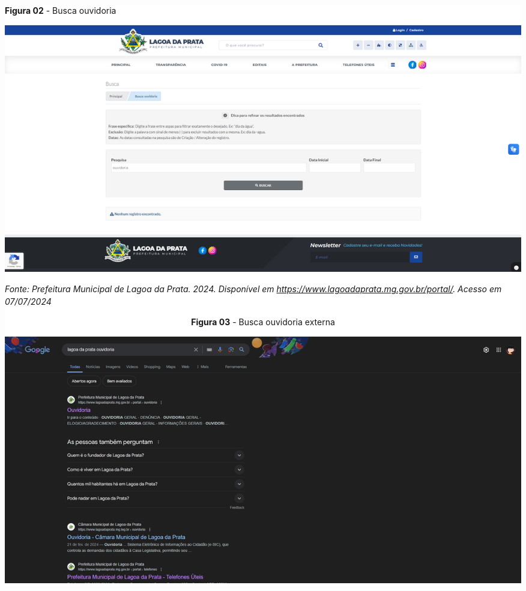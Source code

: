 **Figura 02** - Busca ouvidoria 

![Busca ouvidoria ](../assets/images/principios_gerais/busca_ouvidoria.png)

*Fonte: Prefeitura Municipal de Lagoa da Prata. 2024. Disponível em <https://www.lagoadaprata.mg.gov.br/portal/>. Acesso em 07/07/2024*

</center>

<center>

**Figura 03** - Busca ouvidoria externa

![Busca ouvidoria externa](../assets/images/principios_gerais/ouvidoria_buscagoogle.png)
